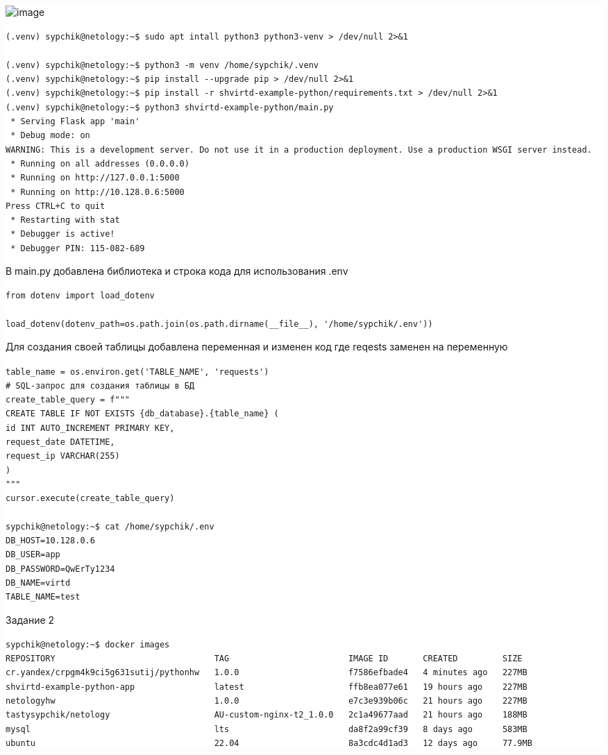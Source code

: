 ![image](https://github.com/Borschik27/netologyHW2/assets/121562626/08dff386-edc1-4a2e-9e4d-b580bb0f0e31)
```
(.venv) sypchik@netology:~$ sudo apt intall python3 python3-venv > /dev/null 2>&1

(.venv) sypchik@netology:~$ python3 -m venv /home/sypchik/.venv
(.venv) sypchik@netology:~$ pip install --upgrade pip > /dev/null 2>&1
(.venv) sypchik@netology:~$ pip install -r shvirtd-example-python/requirements.txt > /dev/null 2>&1
(.venv) sypchik@netology:~$ python3 shvirtd-example-python/main.py
 * Serving Flask app 'main'
 * Debug mode: on
WARNING: This is a development server. Do not use it in a production deployment. Use a production WSGI server instead.
 * Running on all addresses (0.0.0.0)
 * Running on http://127.0.0.1:5000
 * Running on http://10.128.0.6:5000
Press CTRL+C to quit
 * Restarting with stat
 * Debugger is active!
 * Debugger PIN: 115-082-689
```
В main.py добавлена библиотека и строка кода для использования .env
```
from dotenv import load_dotenv

load_dotenv(dotenv_path=os.path.join(os.path.dirname(__file__), '/home/sypchik/.env'))
```
Для создания своей таблицы добавлена переменная и изменен код где reqests заменен на переменную
```
table_name = os.environ.get('TABLE_NAME', 'requests')
# SQL-запрос для создания таблицы в БД
create_table_query = f"""
CREATE TABLE IF NOT EXISTS {db_database}.{table_name} (
id INT AUTO_INCREMENT PRIMARY KEY,
request_date DATETIME,
request_ip VARCHAR(255)
)
"""
cursor.execute(create_table_query)

sypchik@netology:~$ cat /home/sypchik/.env
DB_HOST=10.128.0.6
DB_USER=app
DB_PASSWORD=QwErTy1234
DB_NAME=virtd
TABLE_NAME=test
```

Задание 2 

```
sypchik@netology:~$ docker images
REPOSITORY                                TAG                        IMAGE ID       CREATED         SIZE
cr.yandex/crpgm4k9ci5g631sutij/pythonhw   1.0.0                      f7586efbade4   4 minutes ago   227MB
shvirtd-example-python-app                latest                     ffb8ea077e61   19 hours ago    227MB
netologyhw                                1.0.0                      e7c3e939b06c   21 hours ago    227MB
tastysypchik/netology                     AU-custom-nginx-t2_1.0.0   2c1a49677aad   21 hours ago    188MB
mysql                                     lts                        da8f2a99cf39   8 days ago      583MB
ubuntu                                    22.04                      8a3cdc4d1ad3   12 days ago     77.9MB
```